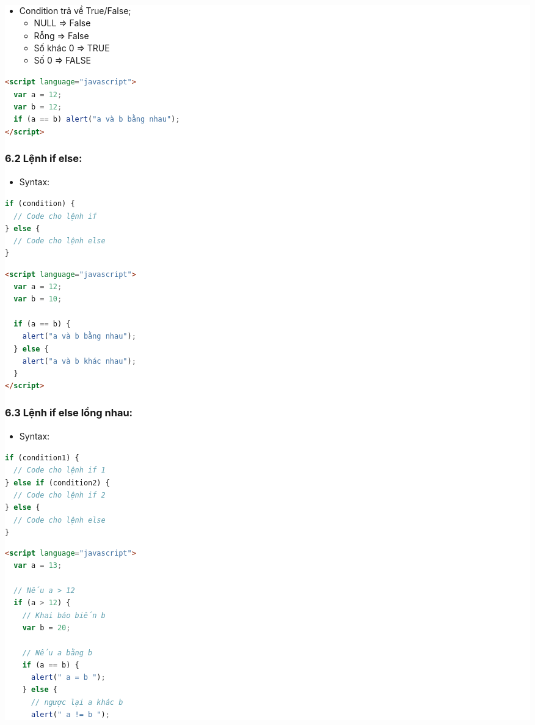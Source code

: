 - Condition trả về True/False;
  - NULL => False
  - Rỗng => False
  - Số khác 0 => TRUE
  - Số 0 => FALSE

```html
<script language="javascript">
  var a = 12;
  var b = 12;
  if (a == b) alert("a và b bằng nhau");
</script>
```

### 6.2 Lệnh if else:

- Syntax:

```js
if (condition) {
  // Code cho lệnh if
} else {
  // Code cho lệnh else
}
```

```html
<script language="javascript">
  var a = 12;
  var b = 10;

  if (a == b) {
    alert("a và b bằng nhau");
  } else {
    alert("a và b khác nhau");
  }
</script>
```

### 6.3 Lệnh if else lồng nhau:

- Syntax:

```js
if (condition1) {
  // Code cho lệnh if 1
} else if (condition2) {
  // Code cho lệnh if 2
} else {
  // Code cho lệnh else
}
```

```html
<script language="javascript">
  var a = 13;

  // Nếu a > 12
  if (a > 12) {
    // Khai báo biến b
    var b = 20;

    // Nếu a bằng b
    if (a == b) {
      alert(" a = b ");
    } else {
      // ngược lại a khác b
      alert(" a != b ");
```